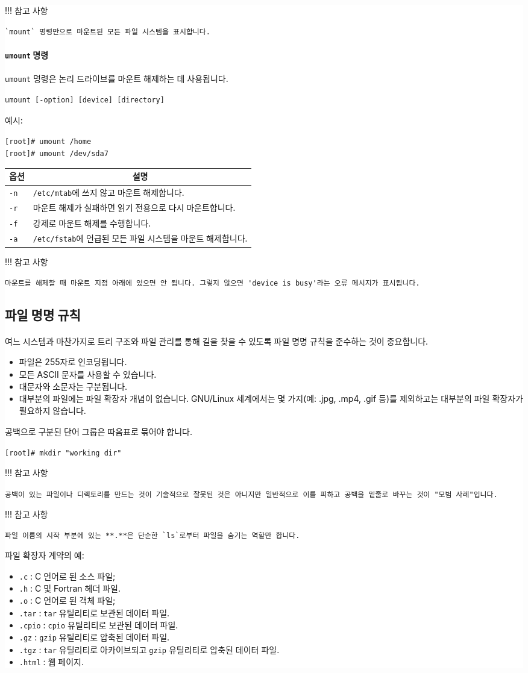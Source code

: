 !!! 참고 사항

    `mount` 명령만으로 마운트된 모든 파일 시스템을 표시합니다.

#### `umount` 명령

`umount` 명령은 논리 드라이브를 마운트 해제하는 데 사용됩니다.

```
umount [-option] [device] [directory]
```

예시:

```
[root]# umount /home
[root]# umount /dev/sda7
```

| 옵션   | 설명                                      |
| ---- | --------------------------------------- |
| `-n` | `/etc/mtab`에 쓰지 않고 마운트 해제합니다.           |
| `-r` | 마운트 해제가 실패하면 읽기 전용으로 다시 마운트합니다.         |
| `-f` | 강제로 마운트 해제를 수행합니다.                      |
| `-a` | `/etc/fstab`에 언급된 모든 파일 시스템을 마운트 해제합니다. |

!!! 참고 사항

    마운트를 해제할 때 마운트 지점 아래에 있으면 안 됩니다. 그렇지 않으면 'device is busy'라는 오류 메시지가 표시됩니다.

## 파일 명명 규칙

여느 시스템과 마찬가지로 트리 구조와 파일 관리를 통해 길을 찾을 수 있도록 파일 명명 규칙을 준수하는 것이 중요합니다.

* 파일은 255자로 인코딩됩니다.
* 모든 ASCII 문자를 사용할 수 있습니다.
* 대문자와 소문자는 구분됩니다.
* 대부분의 파일에는 파일 확장자 개념이 없습니다. GNU/Linux 세계에서는 몇 가지(예: .jpg, .mp4, .gif 등)를 제외하고는 대부분의 파일 확장자가 필요하지 않습니다.

공백으로 구분된 단어 그룹은 따옴표로 묶어야 합니다.

```
[root]# mkdir "working dir"
```

!!! 참고 사항

    공백이 있는 파일이나 디렉토리를 만드는 것이 기술적으로 잘못된 것은 아니지만 일반적으로 이를 피하고 공백을 밑줄로 바꾸는 것이 "모범 사례"입니다.

!!! 참고 사항

    파일 이름의 시작 부분에 있는 **.**은 단순한 `ls`로부터 파일을 숨기는 역할만 합니다.

파일 확장자 계약의 예:

* `.c` : C 언어로 된 소스 파일;
* `.h` : C 및 Fortran 헤더 파일.
* `.o` : C 언어로 된 객체 파일;
* `.tar` : `tar` 유틸리티로 보관된 데이터 파일.
* `.cpio` : `cpio` 유틸리티로 보관된 데이터 파일.
* `.gz` : `gzip` 유틸리티로 압축된 데이터 파일.
* `.tgz` : `tar` 유틸리티로 아카이브되고 `gzip` 유틸리티로 압축된 데이터 파일.
* `.html` : 웹 페이지.
